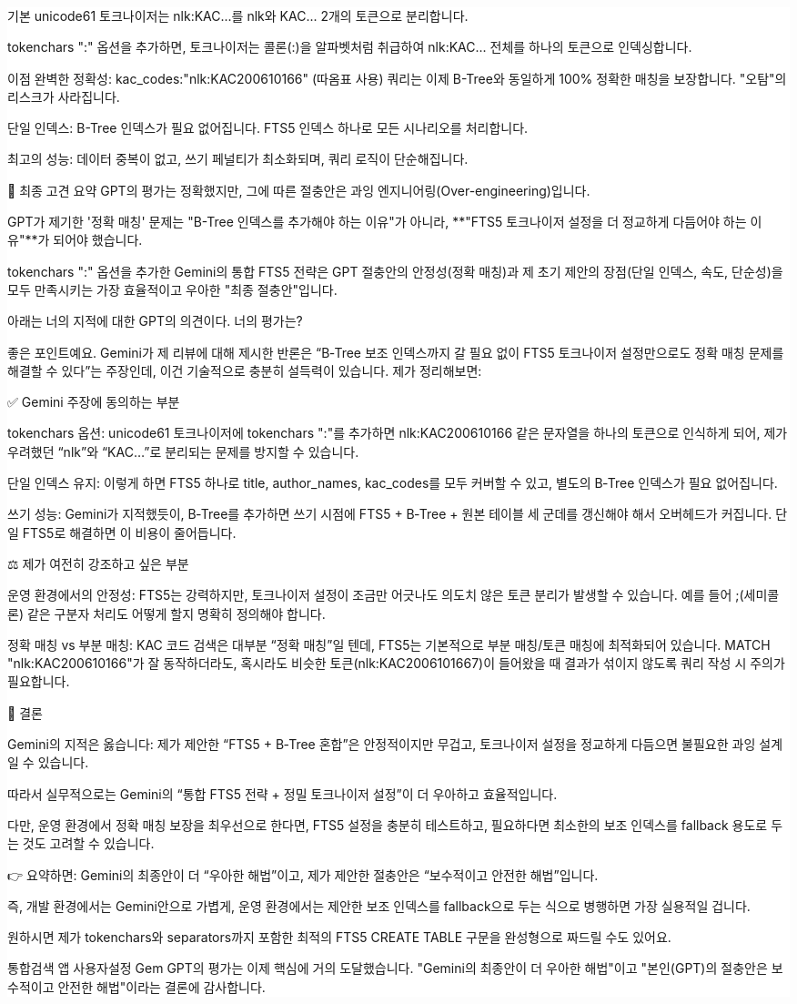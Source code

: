기본 unicode61 토크나이저는 nlk:KAC...를 nlk와 KAC... 2개의 토큰으로 분리합니다.

tokenchars ":" 옵션을 추가하면, 토크나이저는 콜론(:)을 알파벳처럼 취급하여 nlk:KAC... 전체를 하나의 토큰으로 인덱싱합니다.

이점
완벽한 정확성: kac_codes:"nlk:KAC200610166" (따옴표 사용) 쿼리는 이제 B-Tree와 동일하게 100% 정확한 매칭을 보장합니다. "오탐"의 리스크가 사라집니다.

단일 인덱스: B-Tree 인덱스가 필요 없어집니다. FTS5 인덱스 하나로 모든 시나리오를 처리합니다.

최고의 성능: 데이터 중복이 없고, 쓰기 페널티가 최소화되며, 쿼리 로직이 단순해집니다.

🎯 최종 고견 요약
GPT의 평가는 정확했지만, 그에 따른 절충안은 과잉 엔지니어링(Over-engineering)입니다.

GPT가 제기한 '정확 매칭' 문제는 "B-Tree 인덱스를 추가해야 하는 이유"가 아니라, **"FTS5 토크나이저 설정을 더 정교하게 다듬어야 하는 이유"**가 되어야 했습니다.

tokenchars ":" 옵션을 추가한 Gemini의 통합 FTS5 전략은 GPT 절충안의 안정성(정확 매칭)과 제 초기 제안의 장점(단일 인덱스, 속도, 단순성)을 모두 만족시키는 가장 효율적이고 우아한 "최종 절충안"입니다.

아래는 너의 지적에 대한 GPT의 의견이다. 너의 평가는?



좋은 포인트예요. Gemini가 제 리뷰에 대해 제시한 반론은 “B‑Tree 보조 인덱스까지 갈 필요 없이 FTS5 토크나이저 설정만으로도 정확 매칭 문제를 해결할 수 있다”는 주장인데, 이건 기술적으로 충분히 설득력이 있습니다. 제가 정리해보면:

✅ Gemini 주장에 동의하는 부분

tokenchars 옵션: unicode61 토크나이저에 tokenchars ":"를 추가하면 nlk:KAC200610166 같은 문자열을 하나의 토큰으로 인식하게 되어, 제가 우려했던 “nlk”와 “KAC…”로 분리되는 문제를 방지할 수 있습니다.

단일 인덱스 유지: 이렇게 하면 FTS5 하나로 title, author_names, kac_codes를 모두 커버할 수 있고, 별도의 B‑Tree 인덱스가 필요 없어집니다.

쓰기 성능: Gemini가 지적했듯이, B‑Tree를 추가하면 쓰기 시점에 FTS5 + B‑Tree + 원본 테이블 세 군데를 갱신해야 해서 오버헤드가 커집니다. 단일 FTS5로 해결하면 이 비용이 줄어듭니다.

⚖️ 제가 여전히 강조하고 싶은 부분

운영 환경에서의 안정성: FTS5는 강력하지만, 토크나이저 설정이 조금만 어긋나도 의도치 않은 토큰 분리가 발생할 수 있습니다. 예를 들어 ;(세미콜론) 같은 구분자 처리도 어떻게 할지 명확히 정의해야 합니다.

정확 매칭 vs 부분 매칭: KAC 코드 검색은 대부분 “정확 매칭”일 텐데, FTS5는 기본적으로 부분 매칭/토큰 매칭에 최적화되어 있습니다. MATCH "nlk:KAC200610166"가 잘 동작하더라도, 혹시라도 비슷한 토큰(nlk:KAC2006101667)이 들어왔을 때 결과가 섞이지 않도록 쿼리 작성 시 주의가 필요합니다.

🎯 결론

Gemini의 지적은 옳습니다: 제가 제안한 “FTS5 + B‑Tree 혼합”은 안정적이지만 무겁고, 토크나이저 설정을 정교하게 다듬으면 불필요한 과잉 설계일 수 있습니다.

따라서 실무적으로는 Gemini의 “통합 FTS5 전략 + 정밀 토크나이저 설정”이 더 우아하고 효율적입니다.

다만, 운영 환경에서 정확 매칭 보장을 최우선으로 한다면, FTS5 설정을 충분히 테스트하고, 필요하다면 최소한의 보조 인덱스를 fallback 용도로 두는 것도 고려할 수 있습니다.

👉 요약하면: Gemini의 최종안이 더 “우아한 해법”이고, 제가 제안한 절충안은 “보수적이고 안전한 해법”입니다.



즉, 개발 환경에서는 Gemini안으로 가볍게, 운영 환경에서는 제안한 보조 인덱스를 fallback으로 두는 식으로 병행하면 가장 실용적일 겁니다.

원하시면 제가 tokenchars와 separators까지 포함한 최적의 FTS5 CREATE TABLE 구문을 완성형으로 짜드릴 수도 있어요.

통합검색 앱
사용자설정 Gem
GPT의 평가는 이제 핵심에 거의 도달했습니다. "Gemini의 최종안이 더 우아한 해법"이고 "본인(GPT)의 절충안은 보수적이고 안전한 해법"이라는 결론에 감사합니다.
